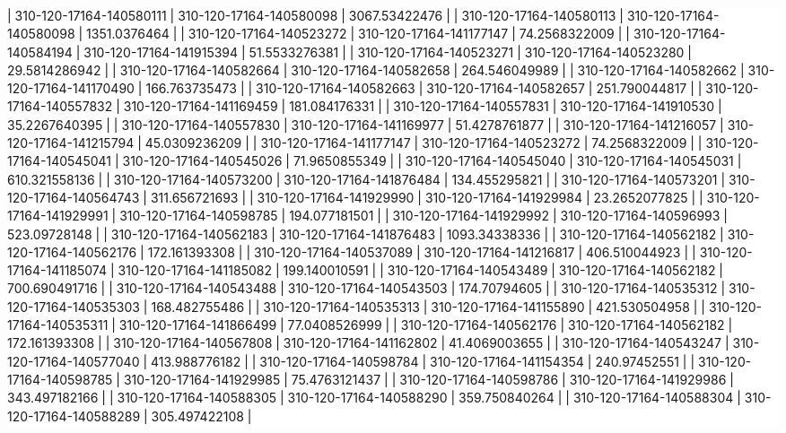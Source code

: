 | 310-120-17164-140580111 | 310-120-17164-140580098 | 3067.53422476 |
| 310-120-17164-140580113 | 310-120-17164-140580098 | 1351.0376464 |
| 310-120-17164-140523272 | 310-120-17164-141177147 | 74.2568322009 |
| 310-120-17164-140584194 | 310-120-17164-141915394 | 51.5533276381 |
| 310-120-17164-140523271 | 310-120-17164-140523280 | 29.5814286942 |
| 310-120-17164-140582664 | 310-120-17164-140582658 | 264.546049989 |
| 310-120-17164-140582662 | 310-120-17164-141170490 | 166.763735473 |
| 310-120-17164-140582663 | 310-120-17164-140582657 | 251.790044817 |
| 310-120-17164-140557832 | 310-120-17164-141169459 | 181.084176331 |
| 310-120-17164-140557831 | 310-120-17164-141910530 | 35.2267640395 |
| 310-120-17164-140557830 | 310-120-17164-141169977 | 51.4278761877 |
| 310-120-17164-141216057 | 310-120-17164-141215794 | 45.0309236209 |
| 310-120-17164-141177147 | 310-120-17164-140523272 | 74.2568322009 |
| 310-120-17164-140545041 | 310-120-17164-140545026 | 71.9650855349 |
| 310-120-17164-140545040 | 310-120-17164-140545031 | 610.321558136 |
| 310-120-17164-140573200 | 310-120-17164-141876484 | 134.455295821 |
| 310-120-17164-140573201 | 310-120-17164-140564743 | 311.656721693 |
| 310-120-17164-141929990 | 310-120-17164-141929984 | 23.2652077825 |
| 310-120-17164-141929991 | 310-120-17164-140598785 | 194.077181501 |
| 310-120-17164-141929992 | 310-120-17164-140596993 | 523.09728148 |
| 310-120-17164-140562183 | 310-120-17164-141876483 | 1093.34338336 |
| 310-120-17164-140562182 | 310-120-17164-140562176 | 172.161393308 |
| 310-120-17164-140537089 | 310-120-17164-141216817 | 406.510044923 |
| 310-120-17164-141185074 | 310-120-17164-141185082 | 199.140010591 |
| 310-120-17164-140543489 | 310-120-17164-140562182 | 700.690491716 |
| 310-120-17164-140543488 | 310-120-17164-140543503 | 174.70794605 |
| 310-120-17164-140535312 | 310-120-17164-140535303 | 168.482755486 |
| 310-120-17164-140535313 | 310-120-17164-141155890 | 421.530504958 |
| 310-120-17164-140535311 | 310-120-17164-141866499 | 77.0408526999 |
| 310-120-17164-140562176 | 310-120-17164-140562182 | 172.161393308 |
| 310-120-17164-140567808 | 310-120-17164-141162802 | 41.4069003655 |
| 310-120-17164-140543247 | 310-120-17164-140577040 | 413.988776182 |
| 310-120-17164-140598784 | 310-120-17164-141154354 | 240.97452551 |
| 310-120-17164-140598785 | 310-120-17164-141929985 | 75.4763121437 |
| 310-120-17164-140598786 | 310-120-17164-141929986 | 343.497182166 |
| 310-120-17164-140588305 | 310-120-17164-140588290 | 359.750840264 |
| 310-120-17164-140588304 | 310-120-17164-140588289 | 305.497422108 |